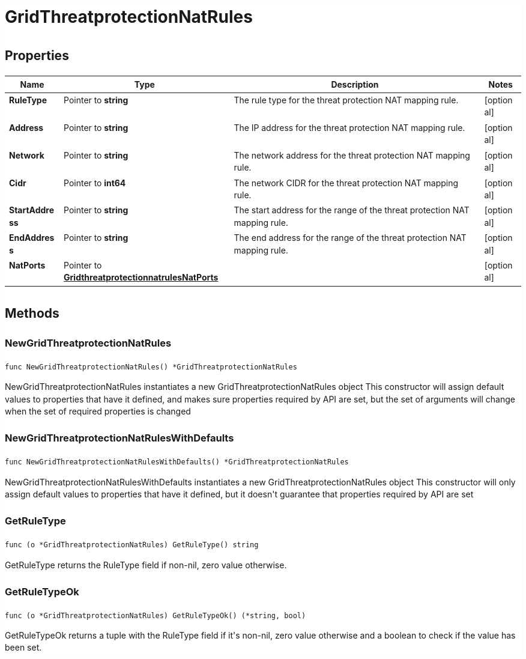 # GridThreatprotectionNatRules

## Properties

Name | Type | Description | Notes
------------ | ------------- | ------------- | -------------
**RuleType** | Pointer to **string** | The rule type for the threat protection NAT mapping rule. | [optional] 
**Address** | Pointer to **string** | The IP address for the threat protection NAT mapping rule. | [optional] 
**Network** | Pointer to **string** | The network address for the threat protection NAT mapping rule. | [optional] 
**Cidr** | Pointer to **int64** | The network CIDR for the threat protection NAT mapping rule. | [optional] 
**StartAddress** | Pointer to **string** | The start address for the range of the threat protection NAT mapping rule. | [optional] 
**EndAddress** | Pointer to **string** | The end address for the range of the threat protection NAT mapping rule. | [optional] 
**NatPorts** | Pointer to [**GridthreatprotectionnatrulesNatPorts**](GridthreatprotectionnatrulesNatPorts.md) |  | [optional] 

## Methods

### NewGridThreatprotectionNatRules

`func NewGridThreatprotectionNatRules() *GridThreatprotectionNatRules`

NewGridThreatprotectionNatRules instantiates a new GridThreatprotectionNatRules object
This constructor will assign default values to properties that have it defined,
and makes sure properties required by API are set, but the set of arguments
will change when the set of required properties is changed

### NewGridThreatprotectionNatRulesWithDefaults

`func NewGridThreatprotectionNatRulesWithDefaults() *GridThreatprotectionNatRules`

NewGridThreatprotectionNatRulesWithDefaults instantiates a new GridThreatprotectionNatRules object
This constructor will only assign default values to properties that have it defined,
but it doesn't guarantee that properties required by API are set

### GetRuleType

`func (o *GridThreatprotectionNatRules) GetRuleType() string`

GetRuleType returns the RuleType field if non-nil, zero value otherwise.

### GetRuleTypeOk

`func (o *GridThreatprotectionNatRules) GetRuleTypeOk() (*string, bool)`

GetRuleTypeOk returns a tuple with the RuleType field if it's non-nil, zero value otherwise
and a boolean to check if the value has been set.
